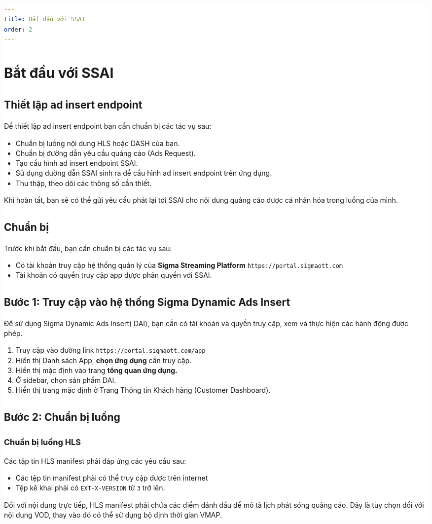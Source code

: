 ```yaml
---
title: Bắt đầu với SSAI
order: 2
---
```


# Bắt đầu với SSAI

## Thiết lập ad insert endpoint

Để thiết lập ad insert endpoint bạn cần chuẩn bị các tác vụ sau:
* Chuẩn bị luồng nội dung HLS hoặc DASH của bạn.
* Chuẩn bị đường dẫn yêu cầu quảng cáo (Ads Request).
* Tạo cấu hình ad insert endpoint SSAI.
* Sử dụng đường dẫn SSAI sinh ra để cấu hình ad insert endpoint trên ứng dụng.
* Thu thập, theo dõi các thông số cần thiết.

Khi hoàn tất, bạn sẽ có thể gửi yêu cầu phát lại tới SSAI cho nội dung quảng cáo được cá nhân hóa trong luồng của mình.


## Chuẩn bị

Trước khi bắt đầu, bạn cần chuẩn bị các tác vụ sau:
- Có tài khoản truy cập hệ thống quản lý của **Sigma Streaming Platform** `https://portal.sigmaott.com`
- Tài khoản có quyền truy cập app được phân quyền với SSAI.


## Bước 1: Truy cập vào hệ thống Sigma Dynamic Ads Insert

Để sử dụng Sigma Dynamic Ads Insert( DAI), bạn cần có tài khoản và quyền truy cập, xem và thực hiện các hành động được phép.
1. Truy cập vào đường link `https://portal.sigmaott.com/app`
2. Hiển thị Danh sách App, **chọn ứng dụng** cần truy cập.
3. Hiển thị mặc định vào trang **tổng quan ứng dụng.**
4. Ở sidebar, chọn sản phẩm DAI.
5. Hiển thị trang mặc định ở Trang Thông tin Khách hàng (Customer Dashboard).

## Bước 2: Chuẩn bị luồng

### Chuẩn bị luồng HLS

Các tập tin HLS manifest phải đáp ứng các yêu cầu sau:
* Các tệp tin manifest phải có thể truy cập được trên internet
* Tệp kê khai phải có `EXT-X-VERSION` từ `3` trở lên.

Đối với nội dung trực tiếp, HLS manifest phải chứa các điểm đánh dấu để mô tả lịch phát sóng quảng cáo. Đây là tùy chọn đối với nội dung VOD, thay vào đó có thể sử dụng bộ định thời gian VMAP.
